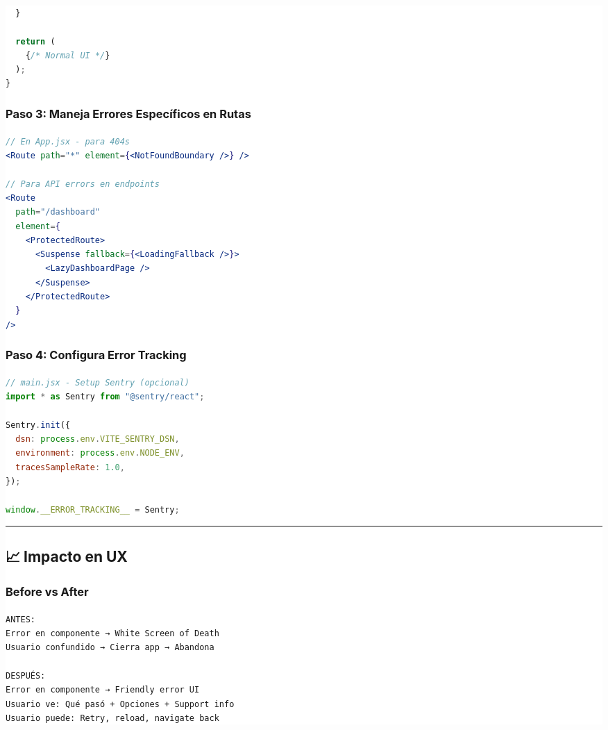 ```jsx
  }

  return (
    {/* Normal UI */}
  );
}
```

### Paso 3: Maneja Errores Específicos en Rutas

```jsx
// En App.jsx - para 404s
<Route path="*" element={<NotFoundBoundary />} />

// Para API errors en endpoints
<Route
  path="/dashboard"
  element={
    <ProtectedRoute>
      <Suspense fallback={<LoadingFallback />}>
        <LazyDashboardPage />
      </Suspense>
    </ProtectedRoute>
  }
/>
```

### Paso 4: Configura Error Tracking

```javascript
// main.jsx - Setup Sentry (opcional)
import * as Sentry from "@sentry/react";

Sentry.init({
  dsn: process.env.VITE_SENTRY_DSN,
  environment: process.env.NODE_ENV,
  tracesSampleRate: 1.0,
});

window.__ERROR_TRACKING__ = Sentry;
```

---

## 📈 Impacto en UX

### Before vs After

```
ANTES:
Error en componente → White Screen of Death
Usuario confundido → Cierra app → Abandona

DESPUÉS:
Error en componente → Friendly error UI
Usuario ve: Qué pasó + Opciones + Support info
Usuario puede: Retry, reload, navigate back
```
